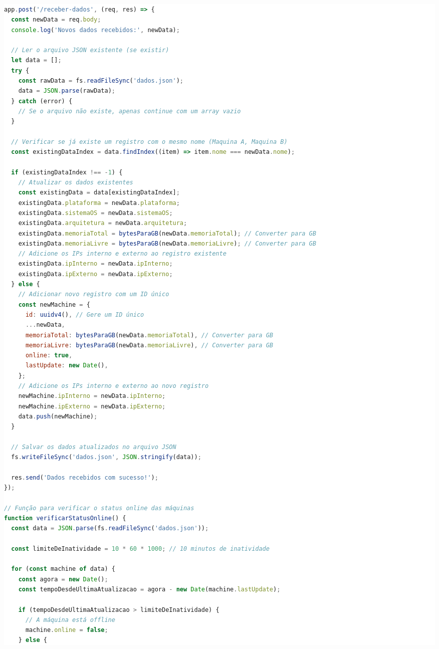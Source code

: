 ``````javascript
app.post('/receber-dados', (req, res) => {
  const newData = req.body;
  console.log('Novos dados recebidos:', newData);

  // Ler o arquivo JSON existente (se existir)
  let data = [];
  try {
    const rawData = fs.readFileSync('dados.json');
    data = JSON.parse(rawData);
  } catch (error) {
    // Se o arquivo não existe, apenas continue com um array vazio
  }

  // Verificar se já existe um registro com o mesmo nome (Maquina A, Maquina B)
  const existingDataIndex = data.findIndex((item) => item.nome === newData.nome);

  if (existingDataIndex !== -1) {
    // Atualizar os dados existentes
    const existingData = data[existingDataIndex];
    existingData.plataforma = newData.plataforma;
    existingData.sistemaOS = newData.sistemaOS;
    existingData.arquitetura = newData.arquitetura;
    existingData.memoriaTotal = bytesParaGB(newData.memoriaTotal); // Converter para GB
    existingData.memoriaLivre = bytesParaGB(newData.memoriaLivre); // Converter para GB
    // Adicione os IPs interno e externo ao registro existente
    existingData.ipInterno = newData.ipInterno;
    existingData.ipExterno = newData.ipExterno;
  } else {
    // Adicionar novo registro com um ID único
    const newMachine = {
      id: uuidv4(), // Gere um ID único
      ...newData,
      memoriaTotal: bytesParaGB(newData.memoriaTotal), // Converter para GB
      memoriaLivre: bytesParaGB(newData.memoriaLivre), // Converter para GB
      online: true,
      lastUpdate: new Date(),
    };
    // Adicione os IPs interno e externo ao novo registro
    newMachine.ipInterno = newData.ipInterno;
    newMachine.ipExterno = newData.ipExterno;
    data.push(newMachine);
  }

  // Salvar os dados atualizados no arquivo JSON
  fs.writeFileSync('dados.json', JSON.stringify(data));

  res.send('Dados recebidos com sucesso!');
});

// Função para verificar o status online das máquinas
function verificarStatusOnline() {
  const data = JSON.parse(fs.readFileSync('dados.json'));

  const limiteDeInatividade = 10 * 60 * 1000; // 10 minutos de inatividade

  for (const machine of data) {
    const agora = new Date();
    const tempoDesdeUltimaAtualizacao = agora - new Date(machine.lastUpdate);

    if (tempoDesdeUltimaAtualizacao > limiteDeInatividade) {
      // A máquina está offline
      machine.online = false;
    } else {
``````